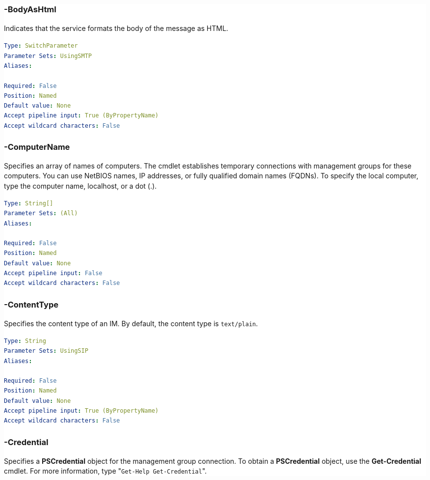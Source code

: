 ### -BodyAsHtml
Indicates that the service formats the body of the message as HTML.

```yaml
Type: SwitchParameter
Parameter Sets: UsingSMTP
Aliases: 

Required: False
Position: Named
Default value: None
Accept pipeline input: True (ByPropertyName)
Accept wildcard characters: False
```

### -ComputerName
Specifies an array of names of computers.
The cmdlet establishes temporary connections with management groups for these computers.
You can use NetBIOS names, IP addresses, or fully qualified domain names (FQDNs).
To specify the local computer, type the computer name,  localhost, or a dot (.).

```yaml
Type: String[]
Parameter Sets: (All)
Aliases: 

Required: False
Position: Named
Default value: None
Accept pipeline input: False
Accept wildcard characters: False
```

### -ContentType
Specifies the content type of an IM.
By default, the content type is `text/plain`.

```yaml
Type: String
Parameter Sets: UsingSIP
Aliases: 

Required: False
Position: Named
Default value: None
Accept pipeline input: True (ByPropertyName)
Accept wildcard characters: False
```

### -Credential
Specifies a **PSCredential** object for the management group connection.
To obtain a **PSCredential** object, use the **Get-Credential** cmdlet.
For more information, type "`Get-Help Get-Credential`".
